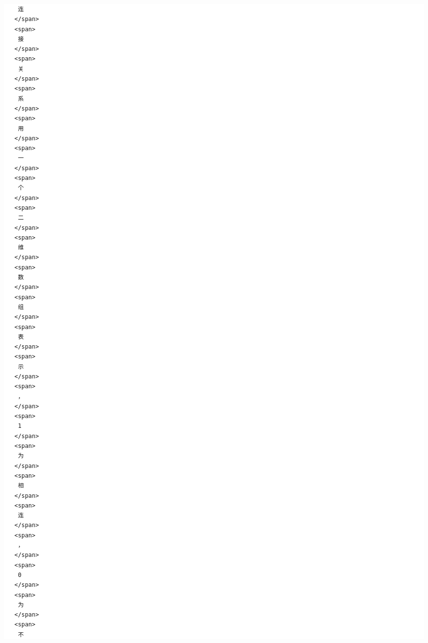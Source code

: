         连
       </span>
       <span>
        接
       </span>
       <span>
        关
       </span>
       <span>
        系
       </span>
       <span>
        用
       </span>
       <span>
        一
       </span>
       <span>
        个
       </span>
       <span>
        二
       </span>
       <span>
        维
       </span>
       <span>
        数
       </span>
       <span>
        组
       </span>
       <span>
        表
       </span>
       <span>
        示
       </span>
       <span>
        ，
       </span>
       <span>
        1
       </span>
       <span>
        为
       </span>
       <span>
        相
       </span>
       <span>
        连
       </span>
       <span>
        ，
       </span>
       <span>
        0
       </span>
       <span>
        为
       </span>
       <span>
        不